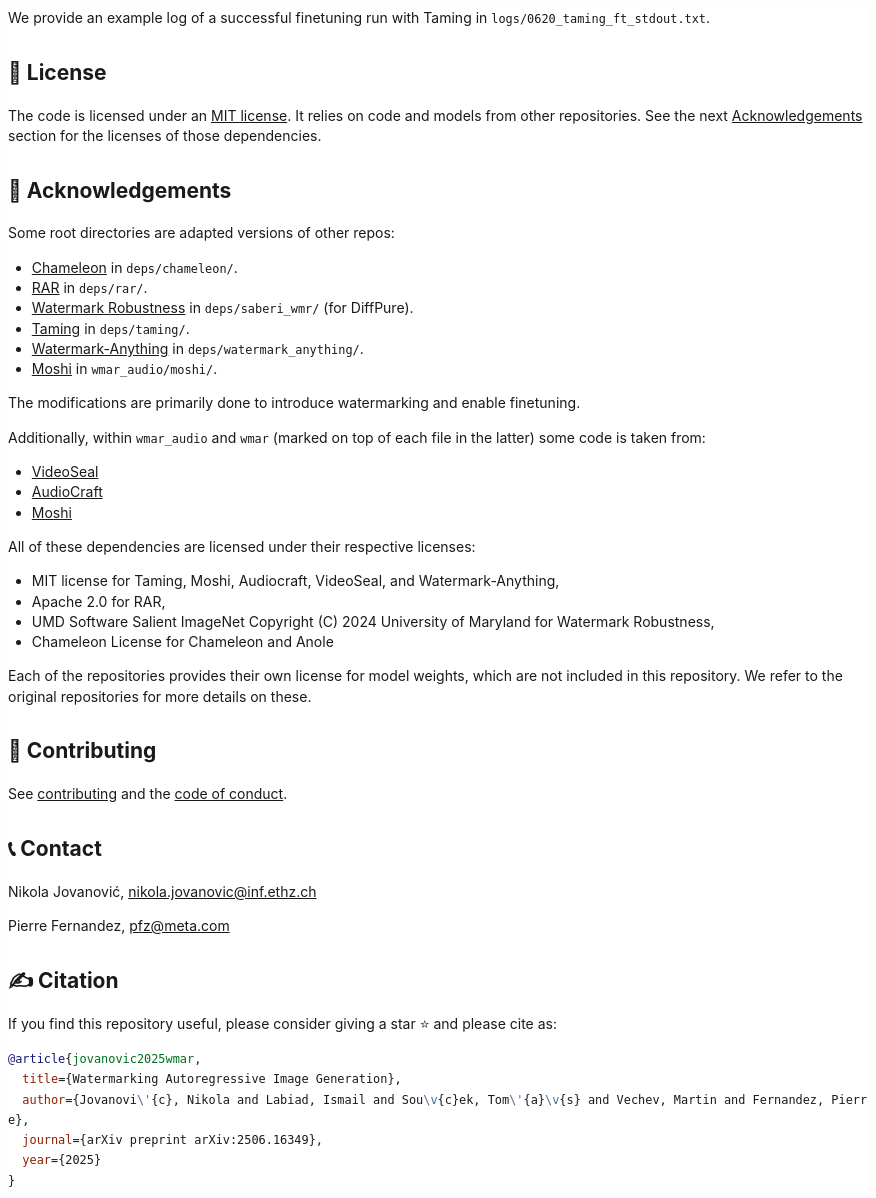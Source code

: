 We provide an example log of a successful finetuning run with Taming in `logs/0620_taming_ft_stdout.txt`.

## 🧾 License

The code is licensed under an [MIT license](LICENSE).
It relies on code and models from other repositories. See the next [Acknowledgements](#acknowledgements) section for the licenses of those dependencies.

## 🫡 Acknowledgements

Some root directories are adapted versions of other repos:
- [Chameleon](https://github.com/facebookresearch/chameleon) in `deps/chameleon/`.
- [RAR](https://github.com/bytedance/1d-tokenizer) in `deps/rar/`.
- [Watermark Robustness](https://github.com/mehrdadsaberi/watermark_robustness) in `deps/saberi_wmr/` (for DiffPure).
- [Taming](https://github.com/CompVis/taming-transformers) in `deps/taming/`.
- [Watermark-Anything](https://github.com/facebookresearch/watermark-anything/) in `deps/watermark_anything/`.
- [Moshi](https://github.com/kyutai-labs/moshi/) in `wmar_audio/moshi/`.

The modifications are primarily done to introduce watermarking and enable finetuning.

Additionally, within `wmar_audio` and `wmar` (marked on top of each file in the latter) some code is taken from:
- [VideoSeal](https://github.com/facebookresearch/videoseal)
- [AudioCraft](https://github.com/facebookresearch/audiocraft/)
- [Moshi](https://github.com/kyutai-labs/moshi)

All of these dependencies are licensed under their respective licenses: 
- MIT license for Taming, Moshi, Audiocraft, VideoSeal, and Watermark-Anything,
- Apache 2.0 for RAR,
- UMD Software Salient ImageNet Copyright (C) 2024 University of Maryland for Watermark Robustness,
- Chameleon License for Chameleon and Anole

Each of the repositories provides their own license for model weights, which are not included in this repository.
We refer to the original repositories for more details on these.


## 🤝 Contributing

See [contributing](.github/CONTRIBUTING.md) and the [code of conduct](.github/CODE_OF_CONDUCT.md).

## 📞 Contact 

Nikola Jovanović, nikola.jovanovic@inf.ethz.ch

Pierre Fernandez, pfz@meta.com

## ✍️ Citation

If you find this repository useful, please consider giving a star :star: and please cite as:

```bibtex
@article{jovanovic2025wmar,
  title={Watermarking Autoregressive Image Generation},
  author={Jovanovi\'{c}, Nikola and Labiad, Ismail and Sou\v{c}ek, Tom\'{a}\v{s} and Vechev, Martin and Fernandez, Pierre},
  journal={arXiv preprint arXiv:2506.16349},
  year={2025}
}
```

